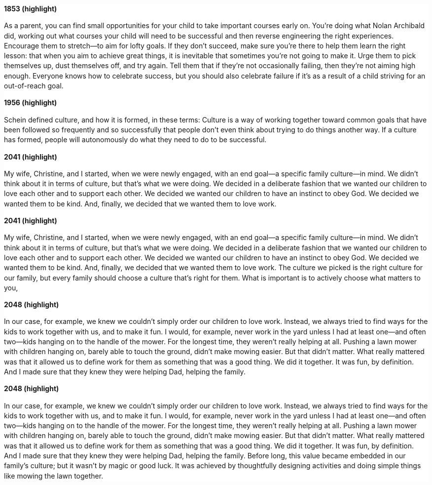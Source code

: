 
**1853 (highlight)**

As a parent, you can find small opportunities for your child to take important courses early on. You’re doing what Nolan Archibald did, working out what courses your child will need to be successful and then reverse engineering the right experiences. Encourage them to stretch—to aim for lofty goals. If they don’t succeed, make sure you’re there to help them learn the right lesson: that when you aim to achieve great things, it is inevitable that sometimes you’re not going to make it. Urge them to pick themselves up, dust themselves off, and try again. Tell them that if they’re not occasionally failing, then they’re not aiming high enough. Everyone knows how to celebrate success, but you should also celebrate failure if it’s as a result of a child striving for an out-of-reach goal.


**1956 (highlight)**

Schein defined culture, and how it is formed, in these terms: Culture is a way of working together toward common goals that have been followed so frequently and so successfully that people don’t even think about trying to do things another way. If a culture has formed, people will autonomously do what they need to do to be successful.


**2041 (highlight)**

My wife, Christine, and I started, when we were newly engaged, with an end goal—a specific family culture—in mind. We didn’t think about it in terms of culture, but that’s what we were doing. We decided in a deliberate fashion that we wanted our children to love each other and to support each other. We decided we wanted our children to have an instinct to obey God. We decided we wanted them to be kind. And, finally, we decided that we wanted them to love work.


**2041 (highlight)**

My wife, Christine, and I started, when we were newly engaged, with an end goal—a specific family culture—in mind. We didn’t think about it in terms of culture, but that’s what we were doing. We decided in a deliberate fashion that we wanted our children to love each other and to support each other. We decided we wanted our children to have an instinct to obey God. We decided we wanted them to be kind. And, finally, we decided that we wanted them to love work. The culture we picked is the right culture for our family, but every family should choose a culture that’s right for them. What is important is to actively choose what matters to you,


**2048 (highlight)**

In our case, for example, we knew we couldn’t simply order our children to love work. Instead, we always tried to find ways for the kids to work together with us, and to make it fun. I would, for example, never work in the yard unless I had at least one—and often two—kids hanging on to the handle of the mower. For the longest time, they weren’t really helping at all. Pushing a lawn mower with children hanging on, barely able to touch the ground, didn’t make mowing easier. But that didn’t matter. What really mattered was that it allowed us to define work for them as something that was a good thing. We did it together. It was fun, by definition. And I made sure that they knew they were helping Dad, helping the family.


**2048 (highlight)**

In our case, for example, we knew we couldn’t simply order our children to love work. Instead, we always tried to find ways for the kids to work together with us, and to make it fun. I would, for example, never work in the yard unless I had at least one—and often two—kids hanging on to the handle of the mower. For the longest time, they weren’t really helping at all. Pushing a lawn mower with children hanging on, barely able to touch the ground, didn’t make mowing easier. But that didn’t matter. What really mattered was that it allowed us to define work for them as something that was a good thing. We did it together. It was fun, by definition. And I made sure that they knew they were helping Dad, helping the family. Before long, this value became embedded in our family’s culture; but it wasn’t by magic or good luck. It was achieved by thoughtfully designing activities and doing simple things like mowing the lawn together.
